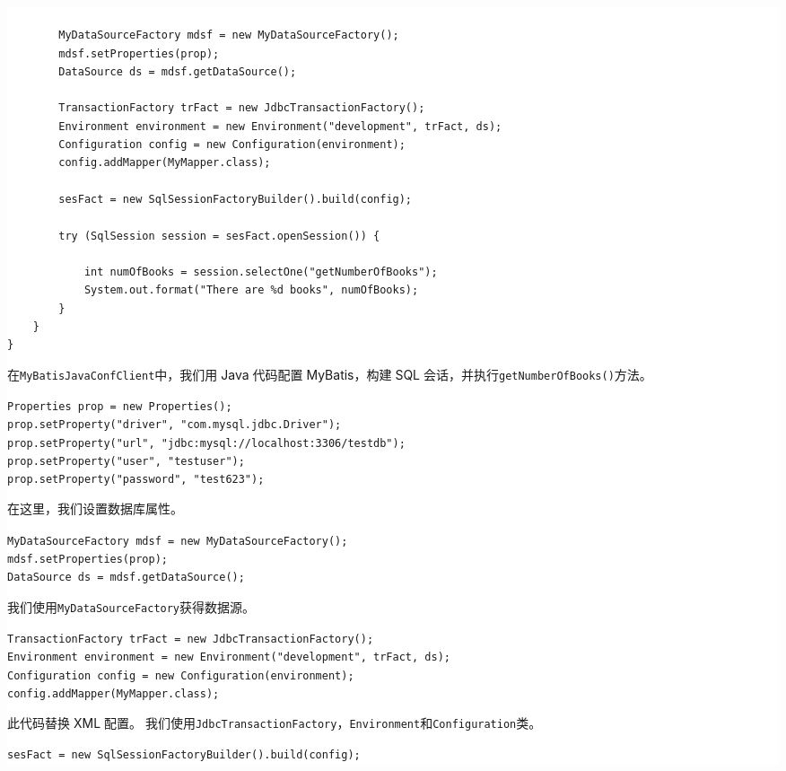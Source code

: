 ```

        MyDataSourceFactory mdsf = new MyDataSourceFactory();
        mdsf.setProperties(prop);
        DataSource ds = mdsf.getDataSource();

        TransactionFactory trFact = new JdbcTransactionFactory();
        Environment environment = new Environment("development", trFact, ds);
        Configuration config = new Configuration(environment);
        config.addMapper(MyMapper.class);

        sesFact = new SqlSessionFactoryBuilder().build(config);

        try (SqlSession session = sesFact.openSession()) {

            int numOfBooks = session.selectOne("getNumberOfBooks");
            System.out.format("There are %d books", numOfBooks);
        }
    }
}

```

在`MyBatisJavaConfClient`中，我们用 Java 代码配置 MyBatis，构建 SQL 会话，并执行`getNumberOfBooks()`方法。

```
Properties prop = new Properties();
prop.setProperty("driver", "com.mysql.jdbc.Driver");
prop.setProperty("url", "jdbc:mysql://localhost:3306/testdb");
prop.setProperty("user", "testuser");
prop.setProperty("password", "test623");

```

在这里，我们设置数据库属性。

```
MyDataSourceFactory mdsf = new MyDataSourceFactory();
mdsf.setProperties(prop);
DataSource ds = mdsf.getDataSource();

```

我们使用`MyDataSourceFactory`获得数据源。

```
TransactionFactory trFact = new JdbcTransactionFactory();
Environment environment = new Environment("development", trFact, ds);
Configuration config = new Configuration(environment);
config.addMapper(MyMapper.class);

```

此代码替换 XML 配置。 我们使用`JdbcTransactionFactory`，`Environment`和`Configuration`类。

```
sesFact = new SqlSessionFactoryBuilder().build(config);

```

